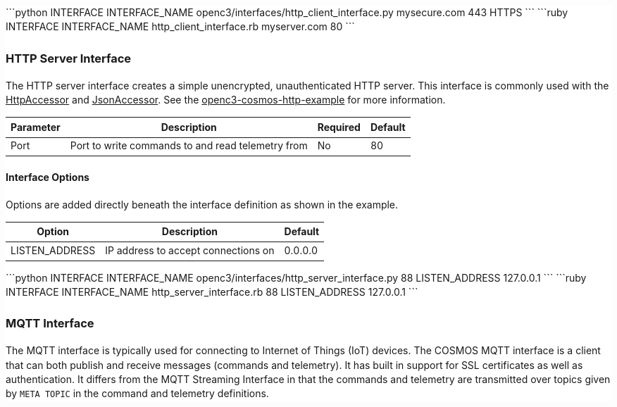 <Tabs groupId="script-language">
<TabItem value="python" label="Python">
```python
INTERFACE INTERFACE_NAME openc3/interfaces/http_client_interface.py mysecure.com 443 HTTPS
```
</TabItem>
<TabItem value="ruby" label="Ruby">
```ruby
INTERFACE INTERFACE_NAME http_client_interface.rb myserver.com 80
```
</TabItem>
</Tabs>

### HTTP Server Interface

The HTTP server interface creates a simple unencrypted, unauthenticated HTTP server. This interface is commonly used with the [HttpAccessor](accessors#http-accessor) and [JsonAccessor](accessors#json-accessor). See the [openc3-cosmos-http-example](https://github.com/OpenC3/cosmos/tree/main/examples/openc3-cosmos-http-example) for more information.

| Parameter | Description                                       | Required | Default |
| --------- | ------------------------------------------------- | -------- | ------- |
| Port      | Port to write commands to and read telemetry from | No       | 80      |

#### Interface Options

Options are added directly beneath the interface definition as shown in the example.

| Option         | Description                         | Default |
| -------------- | ----------------------------------- | ------- |
| LISTEN_ADDRESS | IP address to accept connections on | 0.0.0.0 |

<Tabs groupId="script-language">
<TabItem value="python" label="Python">
```python
INTERFACE INTERFACE_NAME openc3/interfaces/http_server_interface.py 88
  LISTEN_ADDRESS 127.0.0.1
```
</TabItem>
<TabItem value="ruby" label="Ruby">
```ruby
INTERFACE INTERFACE_NAME http_server_interface.rb 88
  LISTEN_ADDRESS 127.0.0.1
```
</TabItem>
</Tabs>

### MQTT Interface

The MQTT interface is typically used for connecting to Internet of Things (IoT) devices. The COSMOS MQTT interface is a client that can both publish and receive messages (commands and telemetry). It has built in support for SSL certificates as well as authentication. It differs from the MQTT Streaming Interface in that the commands and telemetry are transmitted over topics given by `META TOPIC` in the command and telemetry definitions.
